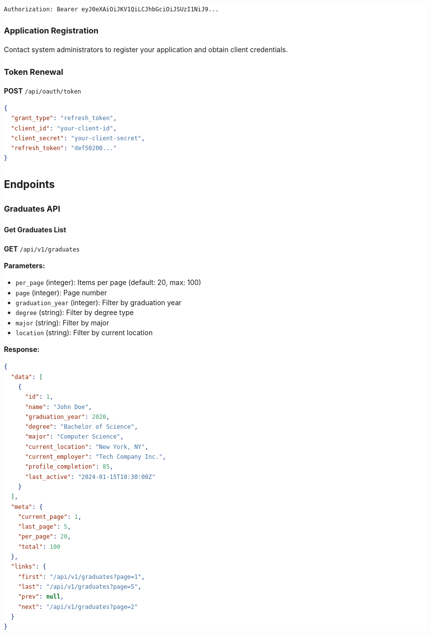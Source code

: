 ```
Authorization: Bearer eyJ0eXAiOiJKV1QiLCJhbGciOiJSUzI1NiJ9...
```

### Application Registration

Contact system administrators to register your application and obtain client credentials.

### Token Renewal

**POST** `/api/oauth/token`

```json
{
  "grant_type": "refresh_token",
  "client_id": "your-client-id",
  "client_secret": "your-client-secret",
  "refresh_token": "def50200..."
}
```

## Endpoints

### Graduates API

#### Get Graduates List

**GET** `/api/v1/graduates`

**Parameters:**
- `per_page` (integer): Items per page (default: 20, max: 100)
- `page` (integer): Page number
- `graduation_year` (integer): Filter by graduation year
- `degree` (string): Filter by degree type
- `major` (string): Filter by major
- `location` (string): Filter by current location

**Response:**
```json
{
  "data": [
    {
      "id": 1,
      "name": "John Doe",
      "graduation_year": 2020,
      "degree": "Bachelor of Science",
      "major": "Computer Science",
      "current_location": "New York, NY",
      "current_employer": "Tech Company Inc.",
      "profile_completion": 85,
      "last_active": "2024-01-15T10:30:00Z"
    }
  ],
  "meta": {
    "current_page": 1,
    "last_page": 5,
    "per_page": 20,
    "total": 100
  },
  "links": {
    "first": "/api/v1/graduates?page=1",
    "last": "/api/v1/graduates?page=5",
    "prev": null,
    "next": "/api/v1/graduates?page=2"
  }
}
```